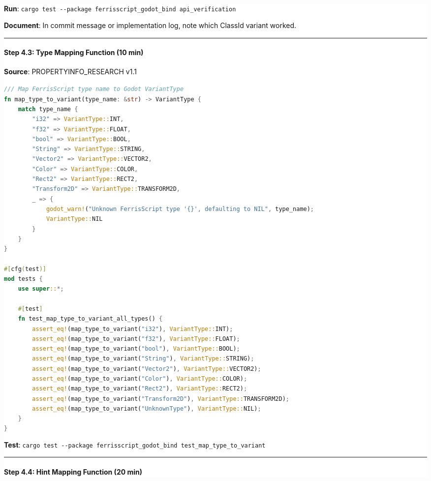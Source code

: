 **Run**: `cargo test --package ferrisscript_godot_bind api_verification`

**Document**: In commit message or implementation log, note which ClassId variant worked.

---

#### Step 4.3: Type Mapping Function (10 min)

**Source**: PROPERTYINFO_RESEARCH v1.1

```rust
/// Map FerrisScript type name to Godot VariantType
fn map_type_to_variant(type_name: &str) -> VariantType {
    match type_name {
        "i32" => VariantType::INT,
        "f32" => VariantType::FLOAT,
        "bool" => VariantType::BOOL,
        "String" => VariantType::STRING,
        "Vector2" => VariantType::VECTOR2,
        "Color" => VariantType::COLOR,
        "Rect2" => VariantType::RECT2,
        "Transform2D" => VariantType::TRANSFORM2D,
        _ => {
            godot_warn!("Unknown FerrisScript type '{}', defaulting to NIL", type_name);
            VariantType::NIL
        }
    }
}

#[cfg(test)]
mod tests {
    use super::*;
    
    #[test]
    fn test_map_type_to_variant_all_types() {
        assert_eq!(map_type_to_variant("i32"), VariantType::INT);
        assert_eq!(map_type_to_variant("f32"), VariantType::FLOAT);
        assert_eq!(map_type_to_variant("bool"), VariantType::BOOL);
        assert_eq!(map_type_to_variant("String"), VariantType::STRING);
        assert_eq!(map_type_to_variant("Vector2"), VariantType::VECTOR2);
        assert_eq!(map_type_to_variant("Color"), VariantType::COLOR);
        assert_eq!(map_type_to_variant("Rect2"), VariantType::RECT2);
        assert_eq!(map_type_to_variant("Transform2D"), VariantType::TRANSFORM2D);
        assert_eq!(map_type_to_variant("UnknownType"), VariantType::NIL);
    }
}
```

**Test**: `cargo test --package ferrisscript_godot_bind test_map_type_to_variant`

---

#### Step 4.4: Hint Mapping Function (20 min)
